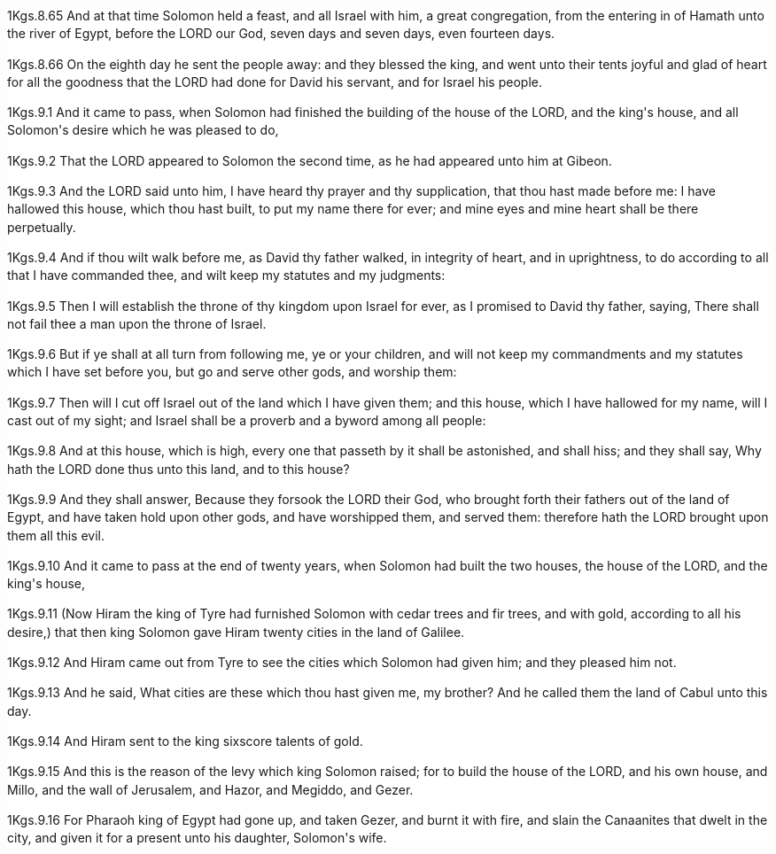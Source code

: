 1Kgs.8.65 And at that time Solomon held a feast, and all Israel with him, a great congregation, from the entering in of Hamath unto the river of Egypt, before the LORD our God, seven days and seven days, even fourteen days.

1Kgs.8.66 On the eighth day he sent the people away: and they blessed the king, and went unto their tents joyful and glad of heart for all the goodness that the LORD had done for David his servant, and for Israel his people.

1Kgs.9.1 And it came to pass, when Solomon had finished the building of the house of the LORD, and the king's house, and all Solomon's desire which he was pleased to do,

1Kgs.9.2 That the LORD appeared to Solomon the second time, as he had appeared unto him at Gibeon.

1Kgs.9.3 And the LORD said unto him, I have heard thy prayer and thy supplication, that thou hast made before me: I have hallowed this house, which thou hast built, to put my name there for ever; and mine eyes and mine heart shall be there perpetually.

1Kgs.9.4 And if thou wilt walk before me, as David thy father walked, in integrity of heart, and in uprightness, to do according to all that I have commanded thee, and wilt keep my statutes and my judgments:

1Kgs.9.5 Then I will establish the throne of thy kingdom upon Israel for ever, as I promised to David thy father, saying, There shall not fail thee a man upon the throne of Israel.

1Kgs.9.6 But if ye shall at all turn from following me, ye or your children, and will not keep my commandments and my statutes which I have set before you, but go and serve other gods, and worship them:

1Kgs.9.7 Then will I cut off Israel out of the land which I have given them; and this house, which I have hallowed for my name, will I cast out of my sight; and Israel shall be a proverb and a byword among all people:

1Kgs.9.8 And at this house, which is high, every one that passeth by it shall be astonished, and shall hiss; and they shall say, Why hath the LORD done thus unto this land, and to this house?

1Kgs.9.9 And they shall answer, Because they forsook the LORD their God, who brought forth their fathers out of the land of Egypt, and have taken hold upon other gods, and have worshipped them, and served them: therefore hath the LORD brought upon them all this evil.

1Kgs.9.10 And it came to pass at the end of twenty years, when Solomon had built the two houses, the house of the LORD, and the king's house,

1Kgs.9.11 (Now Hiram the king of Tyre had furnished Solomon with cedar trees and fir trees, and with gold, according to all his desire,) that then king Solomon gave Hiram twenty cities in the land of Galilee.

1Kgs.9.12 And Hiram came out from Tyre to see the cities which Solomon had given him; and they pleased him not.

1Kgs.9.13 And he said, What cities are these which thou hast given me, my brother? And he called them the land of Cabul unto this day.

1Kgs.9.14 And Hiram sent to the king sixscore talents of gold.

1Kgs.9.15 And this is the reason of the levy which king Solomon raised; for to build the house of the LORD, and his own house, and Millo, and the wall of Jerusalem, and Hazor, and Megiddo, and Gezer.

1Kgs.9.16 For Pharaoh king of Egypt had gone up, and taken Gezer, and burnt it with fire, and slain the Canaanites that dwelt in the city, and given it for a present unto his daughter, Solomon's wife.
